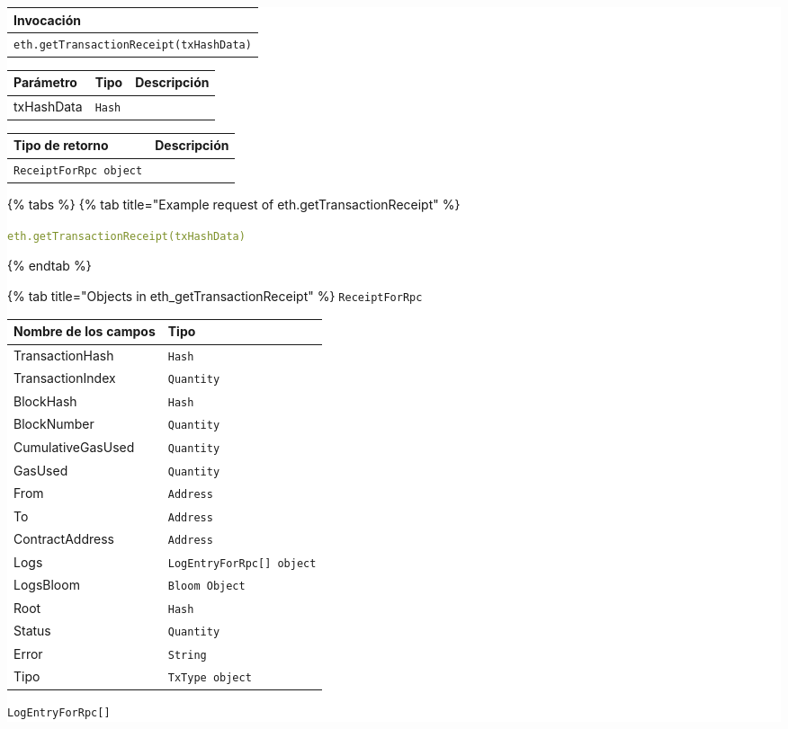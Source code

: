 | Invocación |
| :--- |
| `eth.getTransactionReceipt(txHashData)` |

| Parámetro | Tipo | Descripción |
| :--- | :--- | :--- |
| txHashData | `Hash` |  |

| Tipo de retorno | Descripción |
| :--- | :--- |
| `ReceiptForRpc object` |  |

{% tabs %}
{% tab title="Example request of eth.getTransactionReceipt" %}
```yaml
eth.getTransactionReceipt(txHashData)
```
{% endtab %}

{% tab title="Objects in eth\_getTransactionReceipt" %}
`ReceiptForRpc`

| Nombre de los campos | Tipo |
| :--- | :--- |
| TransactionHash | `Hash` |
| TransactionIndex | `Quantity` |
| BlockHash | `Hash` |
| BlockNumber | `Quantity` |
| CumulativeGasUsed | `Quantity` |
| GasUsed | `Quantity` |
| From | `Address` |
| To | `Address` |
| ContractAddress | `Address` |
| Logs | `LogEntryForRpc[] object` |
| LogsBloom | `Bloom Object` |
| Root | `Hash` |
| Status | `Quantity` |
| Error | `String` |
| Tipo | `TxType object` |

`LogEntryForRpc[]`
